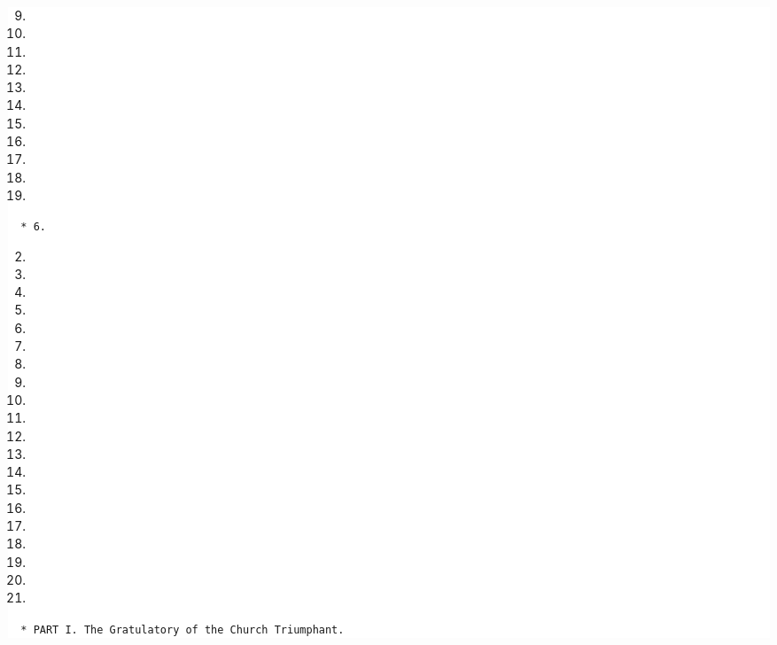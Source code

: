 9.

10.

11.

12.

1.

2.

3.

4.

5.

6.

7.

      * 6.

2.

1.

2.

3.

4.

5.

6.

7.

8.

9.

10.

11.

12.

1.

2.

3.

4.

5.

6.

7.

      * PART I. The Gratulatory of the Church Triumphant.
